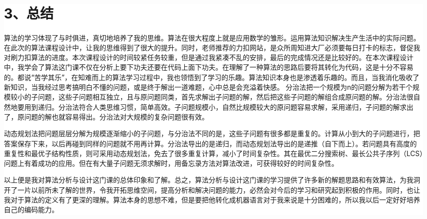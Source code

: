 




# 3、总结

算法的学习体现了与时俱进，真切地培养了我的思维。算法在很大程度上就是应用数学的雏形。运用算法知识解决生产生活中的实际问题。在此次的算法课程设计中，让我的思维得到了很大的提升。同时，老师推荐的力扣网站，是众所周知进大厂必须要每日打卡的标志，督促我对刷力扣算法的进度。本次课程设计的时间较紧任务较重，但是通过我紧凑不乱的安排，最后的完成情况还是比较好的。在本次课程设计中，我学会了算法这门课不仅在分析上要下功夫还要在代码上面下功夫。在理解了一种算法的思路后要将其转化为代码，这是十分不容易的。都说“苦学其乐”，在知难而上的算法学习过程中，我也领悟到了学习的乐趣。算法知识本身也是渗透着乐趣的。而且，当我消化吸收了新知识，当我经过思考搞明白不懂的问题，或是终于解出一道难题，心中总是会充溢着快感。
分治法把一个规模为n的问题分解为若干个规模较小的子问题，这些子问题相互独立，且与原问题同类，首先求解出子问题的解，然后把这些子问题的解组合成原问题的解。分治法很自然地要用到递归。分治法符合人类思维习惯，简单高效。子问题规模小，自然比规模较大的原问题容易求解，采用递归，子问题的解求出了，原问题的解也就容易得出。分治法对大规模的复杂问题很有效。

动态规划法把问题层层分解为规模逐渐缩小的子问题，与分治法不同的是，这些子问题有很多都是重复的。计算从小到大的子问题进行，把答案保存下来，以后再碰到同样的问题就不用再计算。分治法导出的是递归，而动态规划法导出的是递推（自下而上）。若问题具有高度的重复性和最优子结构性质，则可采用动态规划法，免去了很多重复计算，减小了时间复杂性。其在最优二分搜索树、最长公共子序列（LCS）问题上有着成功的应用。但在有大量子问题无须求解时，用备忘录方法对算法改进，可获得较好的时间复杂性。

以上便是我对算法分析与设计这门课的总体印象和了解。总之，算法分析与设计这门课的学习提供了许多新的解题思路和有效算法，为我洞开了一片以前所未了解的世界，令我开拓思维空间，提高分析和解决问题的能力，必然会对今后的学习和研究起到积极的作用。同时，也让我对于算法的定义有了更深的理解。算法本身的思想不难，但是要把他转化成机器语言对于我来说是十分困难的，所以我以后一定好好培养自己的编码能力。
